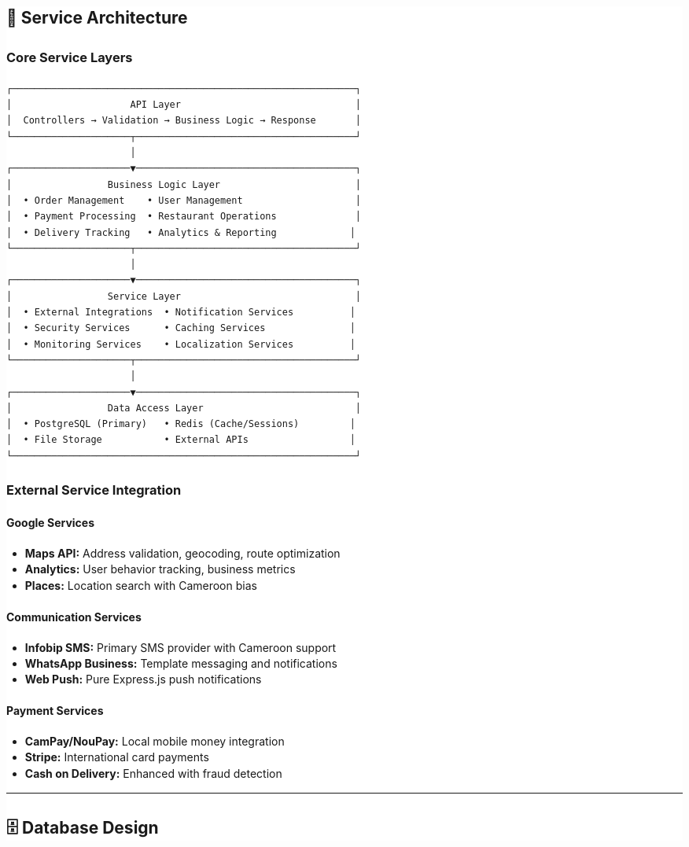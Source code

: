 
## 🔧 **Service Architecture**

### **Core Service Layers**

```
┌─────────────────────────────────────────────────────────────┐
│                     API Layer                               │
│  Controllers → Validation → Business Logic → Response       │
└─────────────────────┬───────────────────────────────────────┘
                      │
┌─────────────────────▼───────────────────────────────────────┐
│                 Business Logic Layer                        │
│  • Order Management    • User Management                    │
│  • Payment Processing  • Restaurant Operations              │
│  • Delivery Tracking   • Analytics & Reporting             │
└─────────────────────┬───────────────────────────────────────┘
                      │
┌─────────────────────▼───────────────────────────────────────┐
│                 Service Layer                               │
│  • External Integrations  • Notification Services          │
│  • Security Services      • Caching Services               │
│  • Monitoring Services    • Localization Services          │
└─────────────────────┬───────────────────────────────────────┘
                      │
┌─────────────────────▼───────────────────────────────────────┐
│                 Data Access Layer                           │
│  • PostgreSQL (Primary)   • Redis (Cache/Sessions)         │
│  • File Storage           • External APIs                  │
└─────────────────────────────────────────────────────────────┘
```

### **External Service Integration**

#### **Google Services**
- **Maps API:** Address validation, geocoding, route optimization
- **Analytics:** User behavior tracking, business metrics
- **Places:** Location search with Cameroon bias

#### **Communication Services**
- **Infobip SMS:** Primary SMS provider with Cameroon support
- **WhatsApp Business:** Template messaging and notifications
- **Web Push:** Pure Express.js push notifications

#### **Payment Services**
- **CamPay/NouPay:** Local mobile money integration
- **Stripe:** International card payments
- **Cash on Delivery:** Enhanced with fraud detection

---

## 🗄️ **Database Design**
